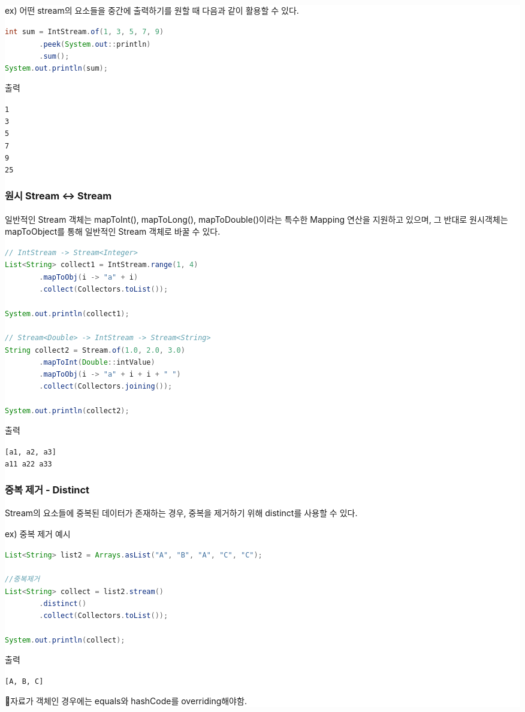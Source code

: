 ex) 어떤 stream의 요소들을 중간에 출력하기를 원할 때 다음과 같이 활용할 수 있다.
```java
int sum = IntStream.of(1, 3, 5, 7, 9)  
        .peek(System.out::println)  
        .sum();  
System.out.println(sum);
```

출력
```
1
3
5
7
9
25
```

### 원시 Stream <-> Stream 
일반적인 Stream 객체는 mapToInt(), mapToLong(), mapToDouble()이라는 특수한 Mapping 연산을 지원하고 있으며, 그 반대로 원시객체는 mapToObject를 통해 일반적인 Stream 객체로 바꿀 수 있다.
```java
// IntStream -> Stream<Integer>  
List<String> collect1 = IntStream.range(1, 4)  
        .mapToObj(i -> "a" + i)  
        .collect(Collectors.toList());  
  
System.out.println(collect1);  
  
// Stream<Double> -> IntStream -> Stream<String>  
String collect2 = Stream.of(1.0, 2.0, 3.0)  
        .mapToInt(Double::intValue)  
        .mapToObj(i -> "a" + i + i + " ")  
        .collect(Collectors.joining());  
  
System.out.println(collect2);
```

출력
```
[a1, a2, a3]
a11 a22 a33 
```


### 중복 제거 - Distinct 
Stream의 요소들에 중복된 데이터가 존재하는 경우, 중복을 제거하기 위해 distinct를 사용할 수 있다. 

ex) 중복 제거 예시
```java
List<String> list2 = Arrays.asList("A", "B", "A", "C", "C");  
  
//중복제거  
List<String> collect = list2.stream()  
        .distinct()  
        .collect(Collectors.toList());  
  
System.out.println(collect);
```

출력
```
[A, B, C]
```

🧨자료가 객체인 경우에는 equals와 hashCode를 overriding해야함.